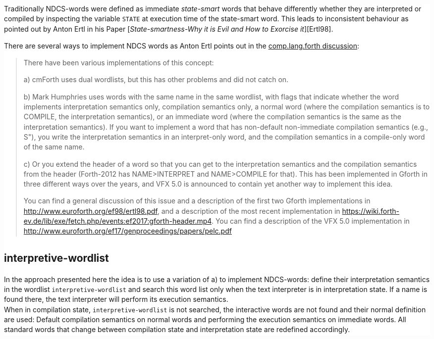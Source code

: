 
Traditionally NDCS-words were defined as immediate *state-smart* words that behave differently whether they are interpreted or compiled by inspecting the 
variable ``STATE`` at execution time of the state-smart word. This leads to inconsistent behaviour as pointed out by Anton Ertl in his Paper [*State-smartness-Why it is Evil and How to Exorcise it*][Ertl98].

There are several ways to implement NDCS words as Anton Ertl points out in the [comp.lang.forth discussion](https://groups.google.com/forum/#!original/comp.lang.forth/D5dc6cugT2o/dnKEzaI6CwAJ):

> There have been various implementations of this concept:
>
> a) cmForth uses dual wordlists, but this has other problems and did not catch on.
>
> b) Mark Humphries uses words with the same name in the same
>    wordlist, with flags that indicate whether the word implements
>    interpretation semantics only, compilation semantics only, a
>    normal word (where the compilation semantics is to COMPILE, the
>    interpretation semantics), or an immediate word (where the
>    compilation semantics is the same as the interpretation
>    semantics).  If you want to implement a word that has
>    non-default non-immediate compilation semantics (e.g., S"), you
>    write the interpretation semantics in an interpret-only word,
>    and the compilation semantics in a compile-only word of the same
>    name.
>
> c) Or you extend the header of a word so that you can get to the
>    interpretation semantics and the compilation semantics from the
>    header (Forth-2012 has NAME>INTERPRET and NAME>COMPILE for
>    that).  This has been implemented in Gforth in three different
>    ways over the years, and VFX 5.0 is announced to contain yet
>    another way to implement this idea.
>
>    You can find a general discussion of this issue and a
>    description of the first two Gforth implementations in
>    <http://www.euroforth.org/ef98/ertl98.pdf>,
>    and a description of the most recent implementation in
>    <https://wiki.forth-ev.de/lib/exe/fetch.php/events:ef2017:gforth-header.mp4>.
>    You can find a description of the VFX 5.0 implementation in
>    <http://www.euroforth.org/ef17/genproceedings/papers/pelc.pdf> 

## interpretive-wordlist

In the approach presented here the idea is to use a variation of a) to implement NDCS-words: define their 
interpretation semantics in the wordlist ``interpretive-wordlist`` and search this word list only when the text 
interpreter is in interpretation state.
If a name is found there, the text interpreter will perform its execution semantics.   
When in compilation state, ``interpretive-wordlist`` is not searched, the interactive words are not found and
their normal definition are used: Default compilation semantics on normal words and performing the execution semantics on
immediate words. All standard words that change between compilation state and interpretation state are redefined accordingly.
 